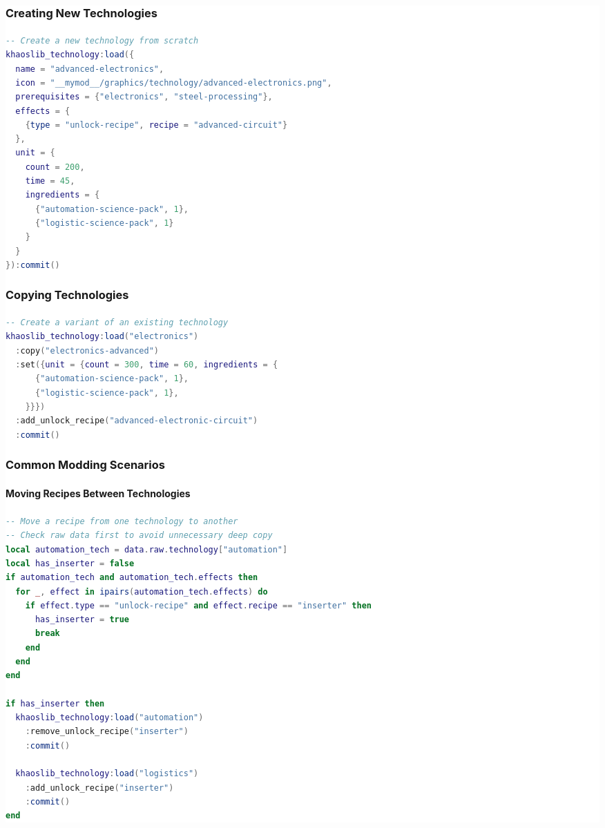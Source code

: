 ### Creating New Technologies

```lua
-- Create a new technology from scratch
khaoslib_technology:load({
  name = "advanced-electronics",
  icon = "__mymod__/graphics/technology/advanced-electronics.png",
  prerequisites = {"electronics", "steel-processing"},
  effects = {
    {type = "unlock-recipe", recipe = "advanced-circuit"}
  },
  unit = {
    count = 200,
    time = 45,
    ingredients = {
      {"automation-science-pack", 1},
      {"logistic-science-pack", 1}
    }
  }
}):commit()

```

### Copying Technologies

```lua
-- Create a variant of an existing technology
khaoslib_technology:load("electronics")
  :copy("electronics-advanced")
  :set({unit = {count = 300, time = 60, ingredients = {
      {"automation-science-pack", 1},
      {"logistic-science-pack", 1},
    }}})
  :add_unlock_recipe("advanced-electronic-circuit")
  :commit()

```

### Common Modding Scenarios

#### Moving Recipes Between Technologies

```lua
-- Move a recipe from one technology to another
-- Check raw data first to avoid unnecessary deep copy
local automation_tech = data.raw.technology["automation"]
local has_inserter = false
if automation_tech and automation_tech.effects then
  for _, effect in ipairs(automation_tech.effects) do
    if effect.type == "unlock-recipe" and effect.recipe == "inserter" then
      has_inserter = true
      break
    end
  end
end

if has_inserter then
  khaoslib_technology:load("automation")
    :remove_unlock_recipe("inserter")
    :commit()

  khaoslib_technology:load("logistics")
    :add_unlock_recipe("inserter")
    :commit()
end
```